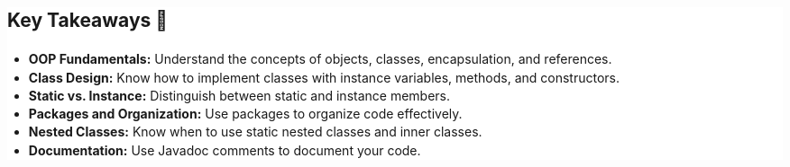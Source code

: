 ## Key Takeaways 🔑

*   **OOP Fundamentals:** Understand the concepts of objects, classes, encapsulation, and references.
*   **Class Design:** Know how to implement classes with instance variables, methods, and constructors.
*   **Static vs. Instance:**  Distinguish between static and instance members.
*   **Packages and Organization:** Use packages to organize code effectively.
*   **Nested Classes:** Know when to use static nested classes and inner classes.
*   **Documentation:**  Use Javadoc comments to document your code.
